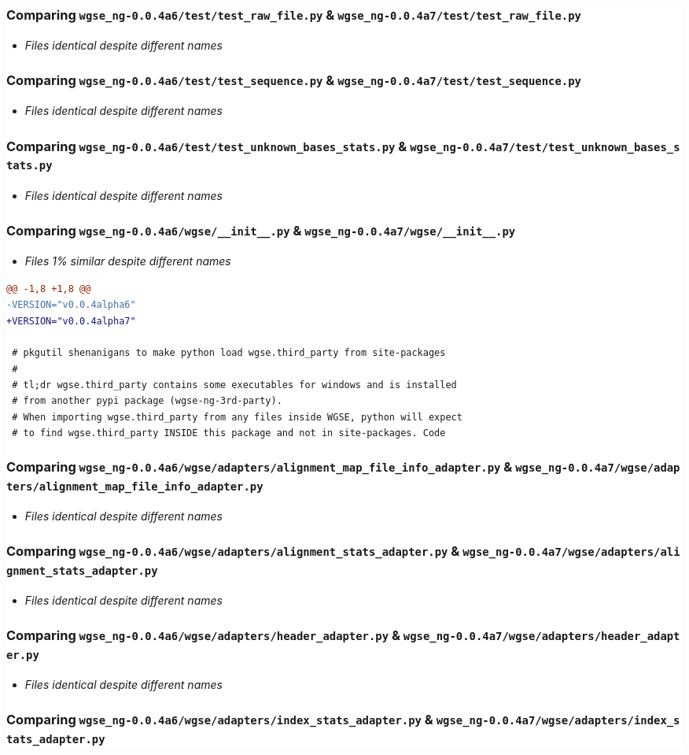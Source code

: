 ### Comparing `wgse_ng-0.0.4a6/test/test_raw_file.py` & `wgse_ng-0.0.4a7/test/test_raw_file.py`

 * *Files identical despite different names*

### Comparing `wgse_ng-0.0.4a6/test/test_sequence.py` & `wgse_ng-0.0.4a7/test/test_sequence.py`

 * *Files identical despite different names*

### Comparing `wgse_ng-0.0.4a6/test/test_unknown_bases_stats.py` & `wgse_ng-0.0.4a7/test/test_unknown_bases_stats.py`

 * *Files identical despite different names*

### Comparing `wgse_ng-0.0.4a6/wgse/__init__.py` & `wgse_ng-0.0.4a7/wgse/__init__.py`

 * *Files 1% similar despite different names*

```diff
@@ -1,8 +1,8 @@
-VERSION="v0.0.4alpha6"
+VERSION="v0.0.4alpha7"
 
 # pkgutil shenanigans to make python load wgse.third_party from site-packages
 #
 # tl;dr wgse.third_party contains some executables for windows and is installed
 # from another pypi package (wgse-ng-3rd-party).
 # When importing wgse.third_party from any files inside WGSE, python will expect
 # to find wgse.third_party INSIDE this package and not in site-packages. Code
```

### Comparing `wgse_ng-0.0.4a6/wgse/adapters/alignment_map_file_info_adapter.py` & `wgse_ng-0.0.4a7/wgse/adapters/alignment_map_file_info_adapter.py`

 * *Files identical despite different names*

### Comparing `wgse_ng-0.0.4a6/wgse/adapters/alignment_stats_adapter.py` & `wgse_ng-0.0.4a7/wgse/adapters/alignment_stats_adapter.py`

 * *Files identical despite different names*

### Comparing `wgse_ng-0.0.4a6/wgse/adapters/header_adapter.py` & `wgse_ng-0.0.4a7/wgse/adapters/header_adapter.py`

 * *Files identical despite different names*

### Comparing `wgse_ng-0.0.4a6/wgse/adapters/index_stats_adapter.py` & `wgse_ng-0.0.4a7/wgse/adapters/index_stats_adapter.py`
